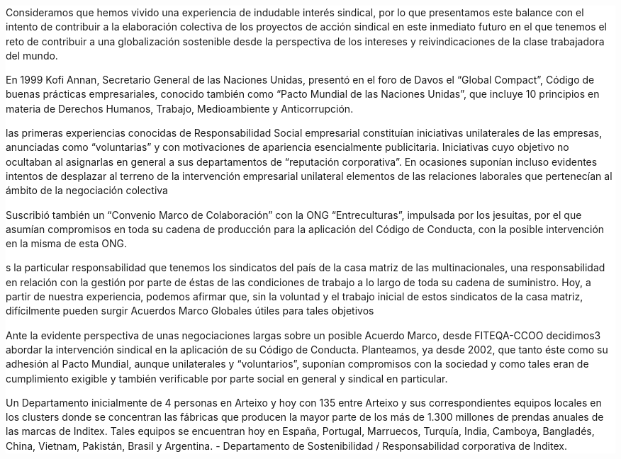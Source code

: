 Consideramos que hemos vivido una experiencia de indudable interés sindical, por lo que presentamos este
balance con el intento de contribuir a la elaboración colectiva de los proyectos de acción sindical en este
inmediato futuro en el que tenemos el reto de contribuir a una globalización sostenible desde la perspectiva
de los intereses y reivindicaciones de la clase trabajadora del mundo. 

En 1999 Kofi Annan, Secretario General de
las Naciones Unidas, presentó en el foro de Davos el “Global Compact”, Código de buenas prácticas
empresariales, conocido también como “Pacto Mundial de las Naciones Unidas”, que incluye 10 principios
en materia de Derechos Humanos, Trabajo, Medioambiente y Anticorrupción. 

las primeras experiencias conocidas de
Responsabilidad Social empresarial constituían iniciativas unilaterales de las empresas, anunciadas como
“voluntarias” y con motivaciones de apariencia esencialmente publicitaria. Iniciativas cuyo objetivo no
ocultaban al asignarlas en general a sus departamentos de “reputación corporativa”. En ocasiones suponían
incluso evidentes intentos de desplazar al terreno de la intervención empresarial unilateral elementos de las
relaciones laborales que pertenecían al ámbito de la negociación colectiva

Suscribió también un “Convenio Marco de Colaboración” con la ONG “Entreculturas”, impulsada por los jesuitas, por el que asumían compromisos
en toda su cadena de producción para la aplicación del Código de Conducta, con la posible intervención en
la misma de esta ONG.

s la
particular responsabilidad que tenemos los sindicatos del país de la casa matriz de las
multinacionales, una responsabilidad en relación con la gestión por parte de éstas de las condiciones de
trabajo a lo largo de toda su cadena de suministro. Hoy, a partir de nuestra experiencia, podemos afirmar
que, sin la voluntad y el trabajo inicial de estos sindicatos de la casa matriz, difícilmente pueden surgir
Acuerdos Marco Globales útiles para tales objetivos

Ante la evidente perspectiva de unas negociaciones largas sobre un posible Acuerdo Marco, desde
FITEQA-CCOO decidimos3
abordar la intervención sindical en la aplicación de su Código de Conducta.
Planteamos, ya desde 2002, que tanto éste como su adhesión al Pacto Mundial, aunque unilaterales y
“voluntarios”, suponían compromisos con la sociedad y como tales eran de cumplimiento exigible y
también verificable por parte social en general y sindical en particular. 

Un Departamento inicialmente de 4 personas en Arteixo y hoy con 135 entre Arteixo y sus correspondientes equipos locales en los clusters
donde se concentran las fábricas que producen la mayor parte de los más de 1.300 millones de prendas
anuales de las marcas de Inditex. Tales equipos se encuentran hoy en España, Portugal, Marruecos,
Turquía, India, Camboya, Bangladés, China, Vietnam, Pakistán, Brasil y Argentina.
    - Departamento de Sostenibilidad / Responsabilidad corporativa de Inditex.
